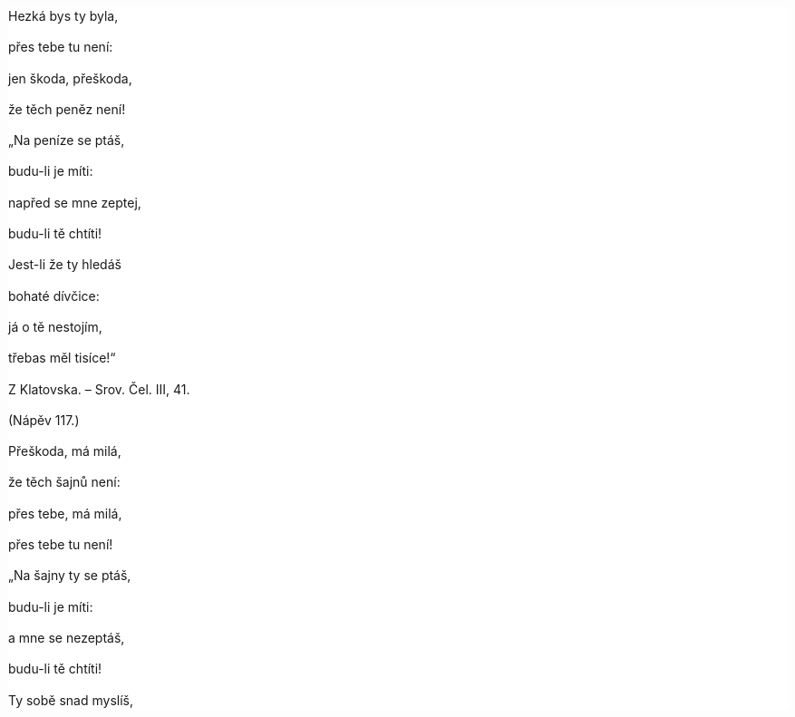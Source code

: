 Hezká bys ty byla,

přes tebe tu není:

jen škoda, přeškoda,

že těch peněz není!

</section>

<section>

„Na peníze se ptáš,

budu-li je míti:

napřed se mne zeptej,

budu-li tě chtíti!

</section>

<section>

Jest-li že ty hledáš

bohaté dívčice:

já o tě nestojím,

třebas měl tisíce!“

Z Klatovska. – Srov. Čel. III, 41.

</section>

<section>

(Nápěv 117.)

Přeškoda, má milá,

že těch šajnů není:

přes tebe, má milá,

přes tebe tu není!

</section>

<section>

„Na šajny ty se ptáš,

budu-li je míti:

a mne se nezeptáš,

budu-li tě chtíti!

</section>

<section>

Ty sobě snad myslíš,
